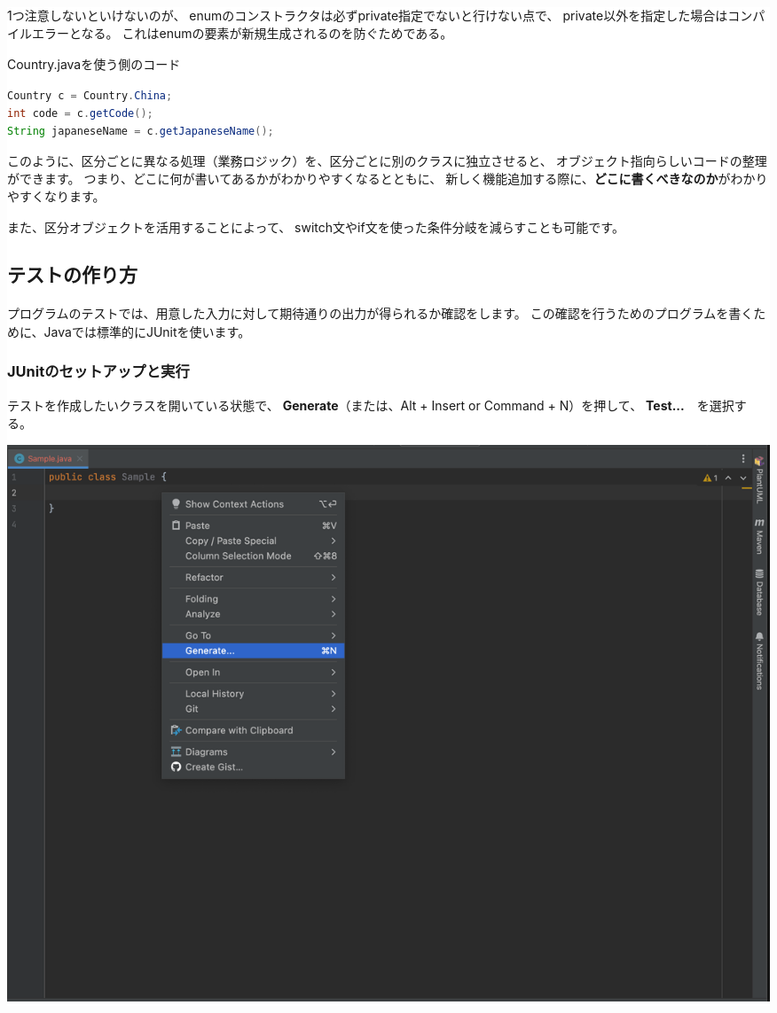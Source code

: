 1つ注意しないといけないのが、
enumのコンストラクタは必ずprivate指定でないと行けない点で、
private以外を指定した場合はコンパイルエラーとなる。
これはenumの要素が新規生成されるのを防ぐためである。

Country.javaを使う側のコード
```java
Country c = Country.China;
int code = c.getCode();
String japaneseName = c.getJapaneseName();
```

このように、区分ごとに異なる処理（業務ロジック）を、区分ごとに別のクラスに独立させると、
オブジェクト指向らしいコードの整理ができます。
つまり、どこに何が書いてあるかがわかりやすくなるとともに、
新しく機能追加する際に、**どこに書くべきなのか**がわかりやすくなります。

また、区分オブジェクトを活用することによって、
switch文やif文を使った条件分岐を減らすことも可能です。



## テストの作り方

プログラムのテストでは、用意した入力に対して期待通りの出力が得られるか確認をします。
この確認を行うためのプログラムを書くために、Javaでは標準的にJUnitを使います。

### JUnitのセットアップと実行

テストを作成したいクラスを開いている状態で、
**Generate**（または、Alt + Insert  or  Command + N）を押して、
**Test...**　を選択する。

![参考画像1](png/sample1.png)
